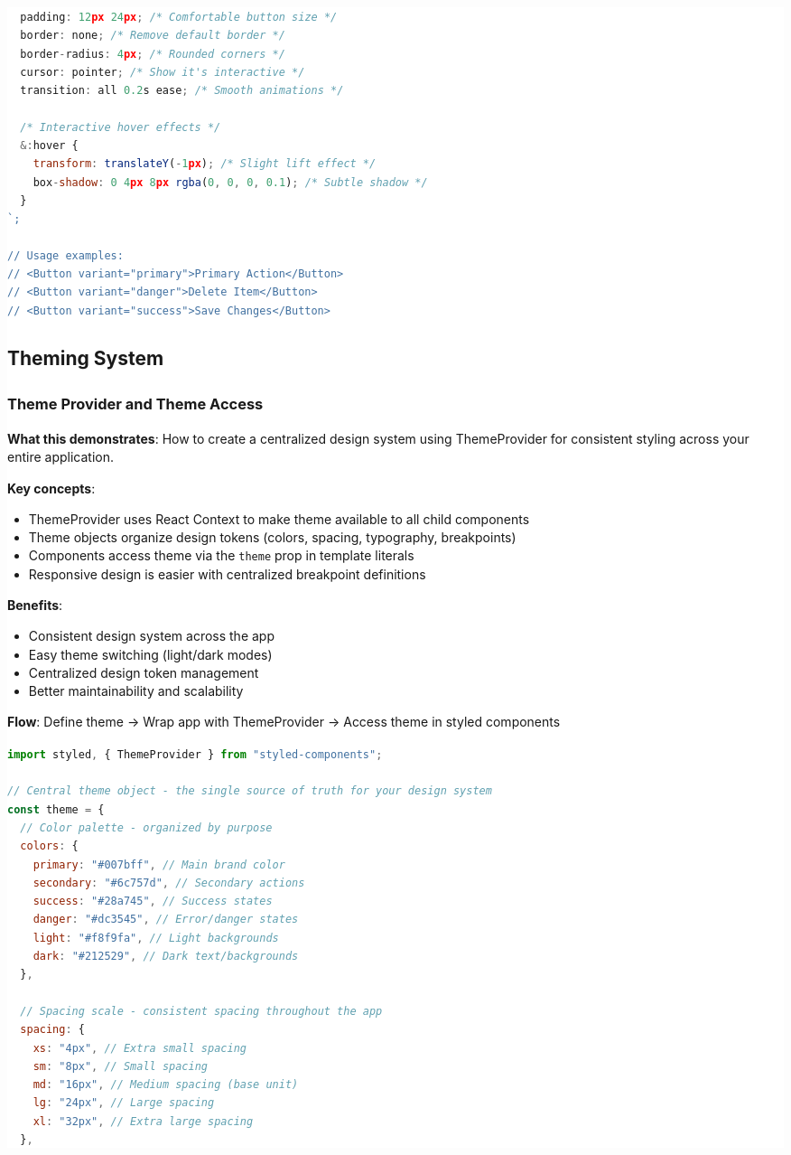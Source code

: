 ```javascript
  padding: 12px 24px; /* Comfortable button size */
  border: none; /* Remove default border */
  border-radius: 4px; /* Rounded corners */
  cursor: pointer; /* Show it's interactive */
  transition: all 0.2s ease; /* Smooth animations */

  /* Interactive hover effects */
  &:hover {
    transform: translateY(-1px); /* Slight lift effect */
    box-shadow: 0 4px 8px rgba(0, 0, 0, 0.1); /* Subtle shadow */
  }
`;

// Usage examples:
// <Button variant="primary">Primary Action</Button>
// <Button variant="danger">Delete Item</Button>
// <Button variant="success">Save Changes</Button>
```

## Theming System

### Theme Provider and Theme Access

**What this demonstrates**: How to create a centralized design system using ThemeProvider for consistent styling across your entire application.

**Key concepts**:

- ThemeProvider uses React Context to make theme available to all child components
- Theme objects organize design tokens (colors, spacing, typography, breakpoints)
- Components access theme via the `theme` prop in template literals
- Responsive design is easier with centralized breakpoint definitions

**Benefits**:

- Consistent design system across the app
- Easy theme switching (light/dark modes)
- Centralized design token management
- Better maintainability and scalability

**Flow**: Define theme → Wrap app with ThemeProvider → Access theme in styled components

```javascript
import styled, { ThemeProvider } from "styled-components";

// Central theme object - the single source of truth for your design system
const theme = {
  // Color palette - organized by purpose
  colors: {
    primary: "#007bff", // Main brand color
    secondary: "#6c757d", // Secondary actions
    success: "#28a745", // Success states
    danger: "#dc3545", // Error/danger states
    light: "#f8f9fa", // Light backgrounds
    dark: "#212529", // Dark text/backgrounds
  },

  // Spacing scale - consistent spacing throughout the app
  spacing: {
    xs: "4px", // Extra small spacing
    sm: "8px", // Small spacing
    md: "16px", // Medium spacing (base unit)
    lg: "24px", // Large spacing
    xl: "32px", // Extra large spacing
  },
```